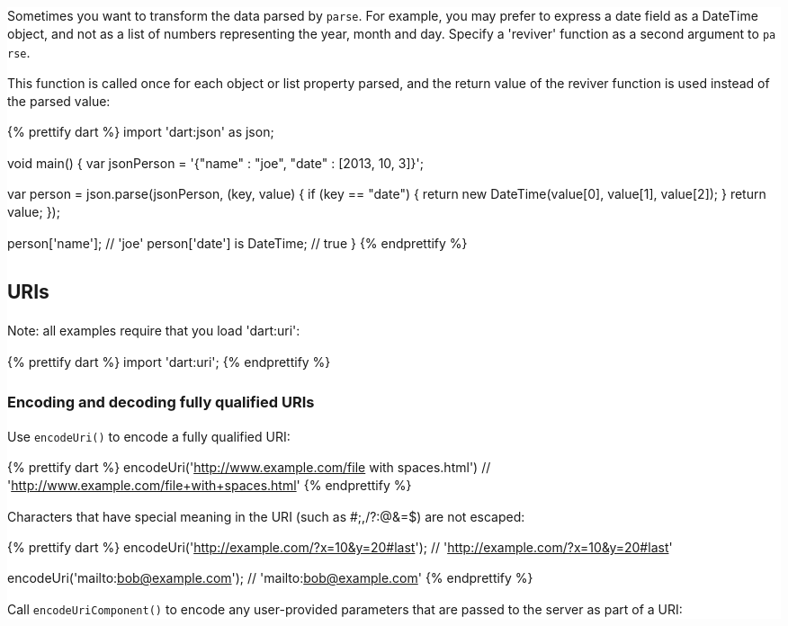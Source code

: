 Sometimes you want to transform the data parsed by `parse`. For
example, you may prefer to express a date field as a DateTime object, and not
as a list of numbers representing the year, month and day. Specify a 'reviver'
function as a second argument to `parse`. 

This function is called once for each object or list property parsed, and the 
return value of the reviver function is used instead of the parsed value:

{% prettify dart %}
import 'dart:json' as json;

void main() {
  var jsonPerson = '{"name" : "joe", "date" : [2013, 10, 3]}';

  var person = json.parse(jsonPerson, (key, value) {
    if (key == "date") {
      return new DateTime(value[0], value[1], value[2]);
    }
    return value;
  });

  person['name'];             // 'joe'
  person['date'] is DateTime; // true
}
{% endprettify %}


## URIs

Note: all examples require that you load 'dart:uri':

{% prettify dart %}
import 'dart:uri';
{% endprettify %}


### Encoding and decoding fully qualified URIs


Use `encodeUri()` to encode a fully qualified URI:

{% prettify dart %}
encodeUri('http://www.example.com/file with spaces.html')
// 'http://www.example.com/file+with+spaces.html'
{% endprettify %}

Characters that have special meaning in the URI (such as #;,/?:@&=$) are not
escaped:

{% prettify dart %}
encodeUri('http://example.com/?x=10&y=20#last');
// 'http://example.com/?x=10&y=20#last'

encodeUri('mailto:bob@example.com'); // 'mailto:bob@example.com'
{% endprettify %}

Call `encodeUriComponent()` to encode any user-provided parameters that are
passed to the server as part of a URI:
